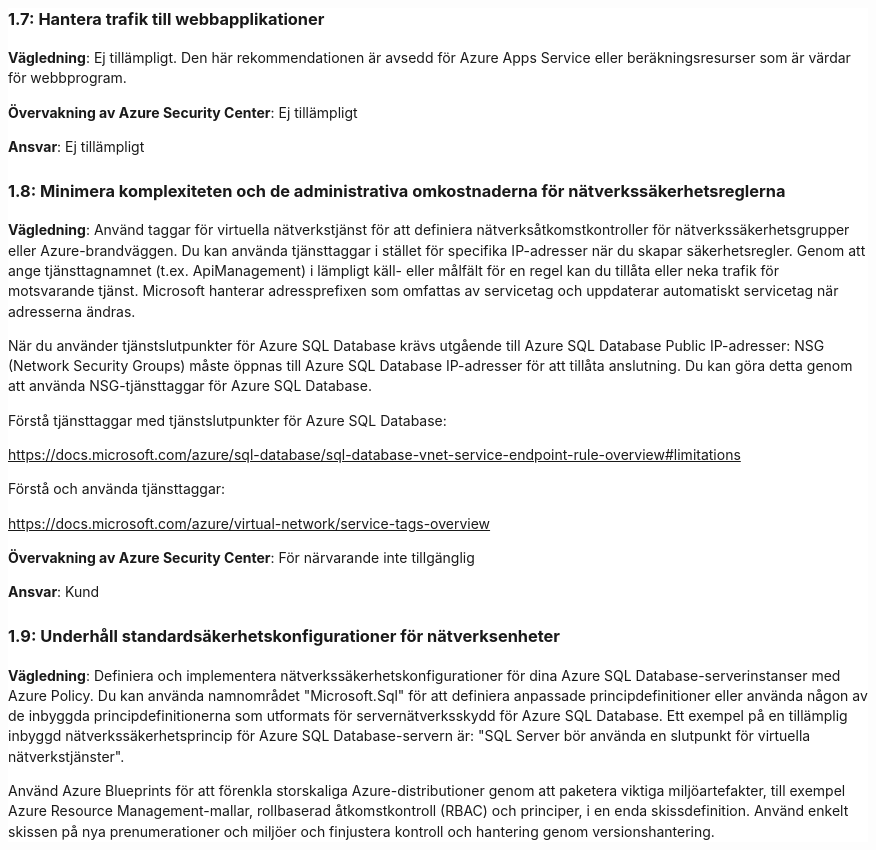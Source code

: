 ### <a name="17-manage-traffic-to-web-applications"></a>1.7: Hantera trafik till webbapplikationer

**Vägledning**: Ej tillämpligt. Den här rekommendationen är avsedd för Azure Apps Service eller beräkningsresurser som är värdar för webbprogram.


**Övervakning av Azure Security Center**: Ej tillämpligt

**Ansvar**: Ej tillämpligt

### <a name="18-minimize-complexity-and-administrative-overhead-of-network-security-rules"></a>1.8: Minimera komplexiteten och de administrativa omkostnaderna för nätverkssäkerhetsreglerna

**Vägledning**: Använd taggar för virtuella nätverkstjänst för att definiera nätverksåtkomstkontroller för nätverkssäkerhetsgrupper eller Azure-brandväggen. Du kan använda tjänsttaggar i stället för specifika IP-adresser när du skapar säkerhetsregler. Genom att ange tjänsttagnamnet (t.ex. ApiManagement) i lämpligt käll- eller målfält för en regel kan du tillåta eller neka trafik för motsvarande tjänst. Microsoft hanterar adressprefixen som omfattas av servicetag och uppdaterar automatiskt servicetag när adresserna ändras.

När du använder tjänstslutpunkter för Azure SQL Database krävs utgående till Azure SQL Database Public IP-adresser: NSG (Network Security Groups) måste öppnas till Azure SQL Database IP-adresser för att tillåta anslutning. Du kan göra detta genom att använda NSG-tjänsttaggar för Azure SQL Database.

Förstå tjänsttaggar med tjänstslutpunkter för Azure SQL Database:

https://docs.microsoft.com/azure/sql-database/sql-database-vnet-service-endpoint-rule-overview#limitations

Förstå och använda tjänsttaggar:

https://docs.microsoft.com/azure/virtual-network/service-tags-overview

**Övervakning av Azure Security Center**: För närvarande inte tillgänglig

**Ansvar**: Kund

### <a name="19-maintain-standard-security-configurations-for-network-devices"></a>1.9: Underhåll standardsäkerhetskonfigurationer för nätverksenheter

**Vägledning**: Definiera och implementera nätverkssäkerhetskonfigurationer för dina Azure SQL Database-serverinstanser med Azure Policy. Du kan använda namnområdet "Microsoft.Sql" för att definiera anpassade principdefinitioner eller använda någon av de inbyggda principdefinitionerna som utformats för servernätverksskydd för Azure SQL Database. Ett exempel på en tillämplig inbyggd nätverkssäkerhetsprincip för Azure SQL Database-servern är: "SQL Server bör använda en slutpunkt för virtuella nätverkstjänster".

 

Använd Azure Blueprints för att förenkla storskaliga Azure-distributioner genom att paketera viktiga miljöartefakter, till exempel Azure Resource Management-mallar, rollbaserad åtkomstkontroll (RBAC) och principer, i en enda skissdefinition. Använd enkelt skissen på nya prenumerationer och miljöer och finjustera kontroll och hantering genom versionshantering.
